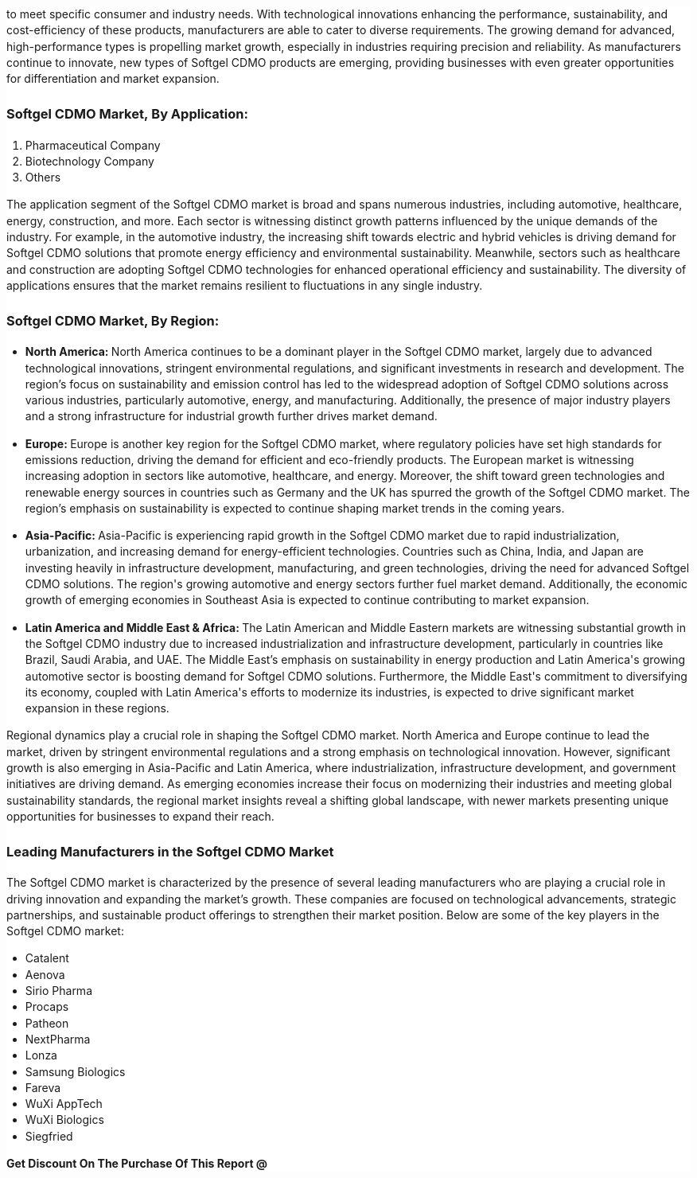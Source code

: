 to meet specific consumer and industry needs. With technological innovations enhancing the performance, sustainability, and cost-efficiency of these products, manufacturers are able to cater to diverse requirements. The growing demand for advanced, high-performance types is propelling market growth, especially in industries requiring precision and reliability. As manufacturers continue to innovate, new types of Softgel CDMO products are emerging, providing businesses with even greater opportunities for differentiation and market expansion.</p><h3>Softgel CDMO Market,&nbsp;By Application:</h3><ol><li>Pharmaceutical Company<li> Biotechnology Company<li> Others</li></ol><p>The application segment of the Softgel CDMO market is broad and spans numerous industries, including automotive, healthcare, energy, construction, and more. Each sector is witnessing distinct growth patterns influenced by the unique demands of the industry. For example, in the automotive industry, the increasing shift towards electric and hybrid vehicles is driving demand for Softgel CDMO solutions that promote energy efficiency and environmental sustainability. Meanwhile, sectors such as healthcare and construction are adopting Softgel CDMO technologies for enhanced operational efficiency and sustainability. The diversity of applications ensures that the market remains resilient to fluctuations in any single industry.</p><h3>Softgel CDMO Market, By Region:</h3><ul><li><p><strong>North America:&nbsp;</strong>North America continues to be a dominant player in the Softgel CDMO market, largely due to advanced technological innovations, stringent environmental regulations, and significant investments in research and development. The region&rsquo;s focus on sustainability and emission control has led to the widespread adoption of Softgel CDMO solutions across various industries, particularly automotive, energy, and manufacturing. Additionally, the presence of major industry players and a strong infrastructure for industrial growth further drives market demand.</p></li><li><p><strong><strong>Europe:&nbsp;</strong></strong>Europe is another key region for the Softgel CDMO market, where regulatory policies have set high standards for emissions reduction, driving the demand for efficient and eco-friendly products. The European market is witnessing increasing adoption in sectors like automotive, healthcare, and energy. Moreover, the shift toward green technologies and renewable energy sources in countries such as Germany and the UK has spurred the growth of the Softgel CDMO market. The region&rsquo;s emphasis on sustainability is expected to continue shaping market trends in the coming years.</p></li><li><p><strong><strong>Asia-Pacific:&nbsp;</strong></strong>Asia-Pacific is experiencing rapid growth in the Softgel CDMO market due to rapid industrialization, urbanization, and increasing demand for energy-efficient technologies. Countries such as China, India, and Japan are investing heavily in infrastructure development, manufacturing, and green technologies, driving the need for advanced Softgel CDMO solutions. The region's growing automotive and energy sectors further fuel market demand. Additionally, the economic growth of emerging economies in Southeast Asia is expected to continue contributing to market expansion.</p></li><li><p><strong><strong>Latin America and Middle East &amp; Africa:&nbsp;</strong></strong>The Latin American and Middle Eastern markets are witnessing substantial growth in the Softgel CDMO industry due to increased industrialization and infrastructure development, particularly in countries like Brazil, Saudi Arabia, and UAE. The Middle East&rsquo;s emphasis on sustainability in energy production and Latin America's growing automotive sector is boosting demand for Softgel CDMO solutions. Furthermore, the Middle East's commitment to diversifying its economy, coupled with Latin America's efforts to modernize its industries, is expected to drive significant market expansion in these regions.</p></li></ul><p>Regional dynamics play a crucial role in shaping the Softgel CDMO market. North America and Europe continue to lead the market, driven by stringent environmental regulations and a strong emphasis on technological innovation. However, significant growth is also emerging in Asia-Pacific and Latin America, where industrialization, infrastructure development, and government initiatives are driving demand. As emerging economies increase their focus on modernizing their industries and meeting global sustainability standards, the regional market insights reveal a shifting global landscape, with newer markets presenting unique opportunities for businesses to expand their reach.</p><h3><strong>Leading Manufacturers in the Softgel CDMO Market</strong></h3><p>The Softgel CDMO market is characterized by the presence of several leading manufacturers who are playing a crucial role in driving innovation and expanding the market&rsquo;s growth. These companies are focused on technological advancements, strategic partnerships, and sustainable product offerings to strengthen their market position. Below are some of the key players in the Softgel CDMO market:</p></div><div class="article-main__content" data-test-id="publishing-text-block"><ul><li><span class="">Catalent<li> Aenova<li> Sirio Pharma<li> Procaps<li> Patheon<li> NextPharma<li> Lonza<li> Samsung Biologics<li> Fareva<li> WuXi AppTech<li> WuXi Biologics<li> Siegfried</span></li></ul></div><div class="article-main__content" data-test-id="publishing-text-block"><p><span class="font-[700]"><strong>Get Discount On The Purchase Of This Report @</strong>